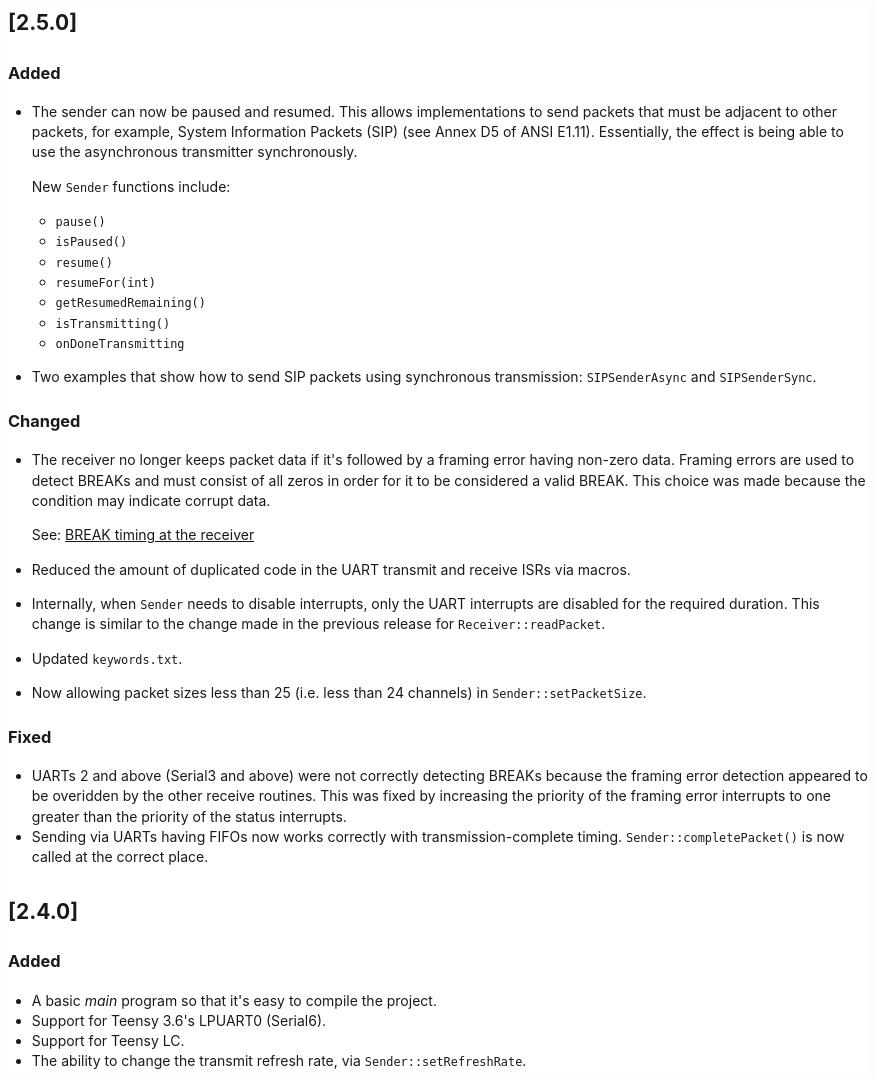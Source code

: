 ## [2.5.0]

### Added
* The sender can now be paused and resumed. This allows implementations to
  send packets that must be adjacent to other packets, for example,
  System Information Packets (SIP) (see Annex D5 of ANSI E1.11). Essentially,
  the effect is being able to use the asynchronous transmitter synchronously.

  New `Sender` functions include:
  * `pause()`
  * `isPaused()`
  * `resume()`
  * `resumeFor(int)`
  * `getResumedRemaining()`
  * `isTransmitting()`
  * `onDoneTransmitting`
* Two examples that show how to send SIP packets using synchronous
  transmission: `SIPSenderAsync` and `SIPSenderSync`.

### Changed
* The receiver no longer keeps packet data if it's followed by a framing error
  having non-zero data. Framing errors are used to detect BREAKs and must
  consist of all zeros in order for it to be considered a valid BREAK. This
  choice was made because the condition may indicate corrupt data.

  See: [BREAK timing at the receiver](http://www.rdmprotocol.org/forums/showthread.php?t=1292)
* Reduced the amount of duplicated code in the UART transmit and receive ISRs
  via macros.
* Internally, when `Sender` needs to disable interrupts, only the UART
  interrupts are disabled for the required duration. This change is similar
  to the change made in the previous release for `Receiver::readPacket`.
* Updated `keywords.txt`.
* Now allowing packet sizes less than 25 (i.e. less than 24 channels) in
  `Sender::setPacketSize`.

### Fixed
* UARTs 2 and above (Serial3 and above) were not correctly detecting BREAKs
  because the framing error detection appeared to be overidden by the other
  receive routines. This was fixed by increasing the priority of the framing
  error interrupts to one greater than the priority of the status interrupts.
* Sending via UARTs having FIFOs now works correctly with transmission-complete
  timing. `Sender::completePacket()` is now called at the correct place.

## [2.4.0]

### Added
* A basic _main_ program so that it's easy to compile the project.
* Support for Teensy 3.6's LPUART0 (Serial6).
* Support for Teensy LC.
* The ability to change the transmit refresh rate, via
  `Sender::setRefreshRate`.
